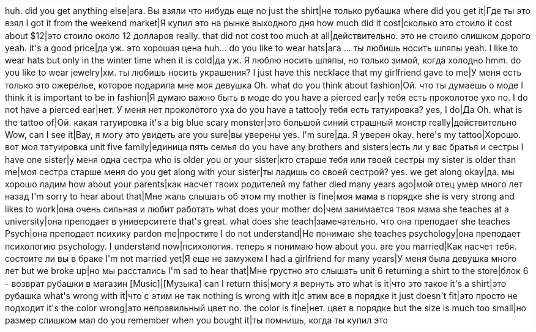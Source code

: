 huh. did you get anything else|ага. Вы взяли что нибудь еще
no just the shirt|не только рубашка
where did you get it|Где ты это взял
I got it from the weekend market|Я купил это на рынке выходного дня
how much did it cost|сколько это стоило
it cost about $12|это стоило около 12 долларов
really. that did not cost too much at all|действительно. это не стоило слишком дорого
yeah. it's a good price|да уж. это хорошая цена
huh... do you like to wear hats|ага ... ты любишь носить шляпы
yeah. I like to wear hats but only in the winter time when it is cold|да уж. Я люблю носить шляпы, но только зимой, когда холодно
hmm. do you like to wear jewelry|хм. ты любишь носить украшения?
I just have this necklace that my girlfriend gave to me|У меня есть только это ожерелье, которое подарила мне моя девушка
Oh. what do you think about fashion|Ой. что ты думаешь о моде
I think it is important to be in fashion|Я думаю важно быть в моде
do you have a pierced ear|у тебя есть проколотое ухо
no. I do not have a pierced ear|нет. У меня нет проколотого уха
do you have a tattoo|у тебя есть татуировка?
yes, I do|Да
Oh. what is the tattoo of|Ой. какая татуировка
it's a big blue scary monster|это большой синий страшный монстр
really|действительно
Wow, can I see it|Вау, я могу это увидеть
are you sure|вы уверены
yes. I'm sure|да. Я уверен
okay. here's my tattoo|Хорошо. вот моя татуировка
unit five family|единица пять семья
do you have any brothers and sisters|есть ли у вас братья и сестры
I have one sister|у меня одна сестра
who is older you or your sister|кто старше тебя или твоей сестры
my sister is older than me|моя сестра старше меня
do you get along with your sister|ты ладишь со своей сестрой?
yes. we get along okay|да. мы хорошо ладим
how about your parents|как насчет твоих родителей
my father died many years ago|мой отец умер много лет назад
I'm sorry to hear about that|Мне жаль слышать об этом
my mother is fine|моя мама в порядке
she is very strong and likes to work|она очень сильная и любит работать
what does your mother do|чем занимается твоя мама
she teaches at a university|она преподает в университете
that's great. what does she teach|замечательно. что она преподает
she teaches Psych|она преподает психику
pardon me|простите
I do not understand|Не понимаю
she teaches psychology|она преподает психологию
psychology. I understand now|психология. теперь я понимаю
how about you. are you married|Как насчет тебя. состоите ли вы в браке
I'm not married yet|Я еще не замужем
I had a girlfriend for many years|У меня была девушка много лет
but we broke up|но мы расстались
I'm sad to hear that|Мне грустно это слышать
unit 6 returning a shirt to the store|блок 6 - возврат рубашки в магазин
[Music]|[Музыка]
can I return this|могу я вернуть это
what is it|что это такое
it's a shirt|это рубашка
what's wrong with it|что с этим не так
nothing is wrong with it|с этим все в порядке
it just doesn't fit|это просто не подходит
it's the color wrong|это неправильный цвет
no. the color is fine|нет. цвет в порядке
but the size is much too small|но размер слишком мал
do you remember when you bought it|ты помнишь, когда ты купил это